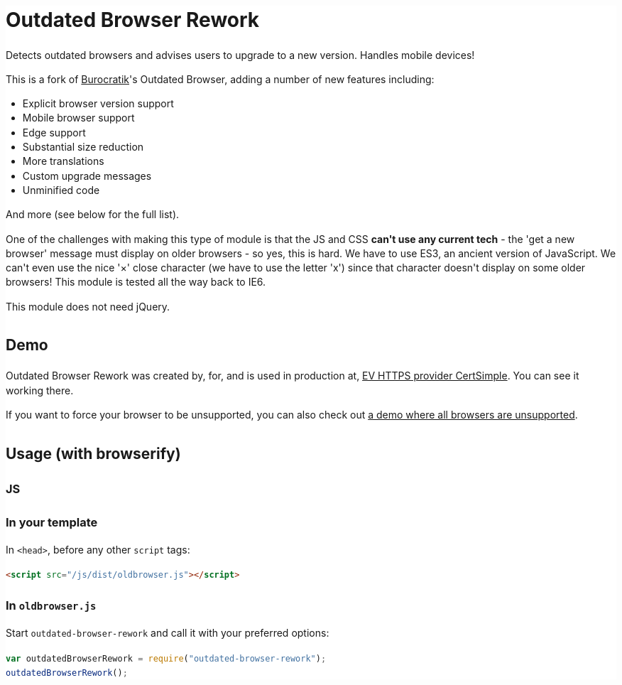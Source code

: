 # Outdated Browser Rework

Detects outdated browsers and advises users to upgrade to a new version. Handles mobile devices!

This is a fork of [Burocratik](http://www.burocratik.com)'s Outdated Browser, adding a number of new features including:

 - Explicit browser version support
 - Mobile browser support
 - Edge support
 - Substantial size reduction
 - More translations
 - Custom upgrade messages
 - Unminified code

And more (see below for the full list).

One of the challenges with making this type of module is that the JS and CSS **can't use any current tech** - the 'get a new browser' message must display on older browsers - so yes, this is hard. We have to use ES3, an ancient version of JavaScript. We can't even use the nice '×' close character (we have to use the letter 'x') since that character doesn't display on some older browsers! This module is tested all the way back to IE6.

This module does not need jQuery.

## Demo

Outdated Browser Rework was created by, for, and is used in production at, [EV HTTPS provider CertSimple](https://certsimple.com). You can see it working there.

If you want to force your browser to be unsupported, you can also check out [a demo where all browsers are unsupported](https://mikemaccana.github.io/outdated-browser-rework/).

## Usage (with browserify)

### JS

### In your template

In `<head>`, before any other `script` tags:

```html
<script src="/js/dist/oldbrowser.js"></script>
```

### In `oldbrowser.js`

Start `outdated-browser-rework` and call it with your preferred options:

```js
var outdatedBrowserRework = require("outdated-browser-rework");
outdatedBrowserRework();
```

